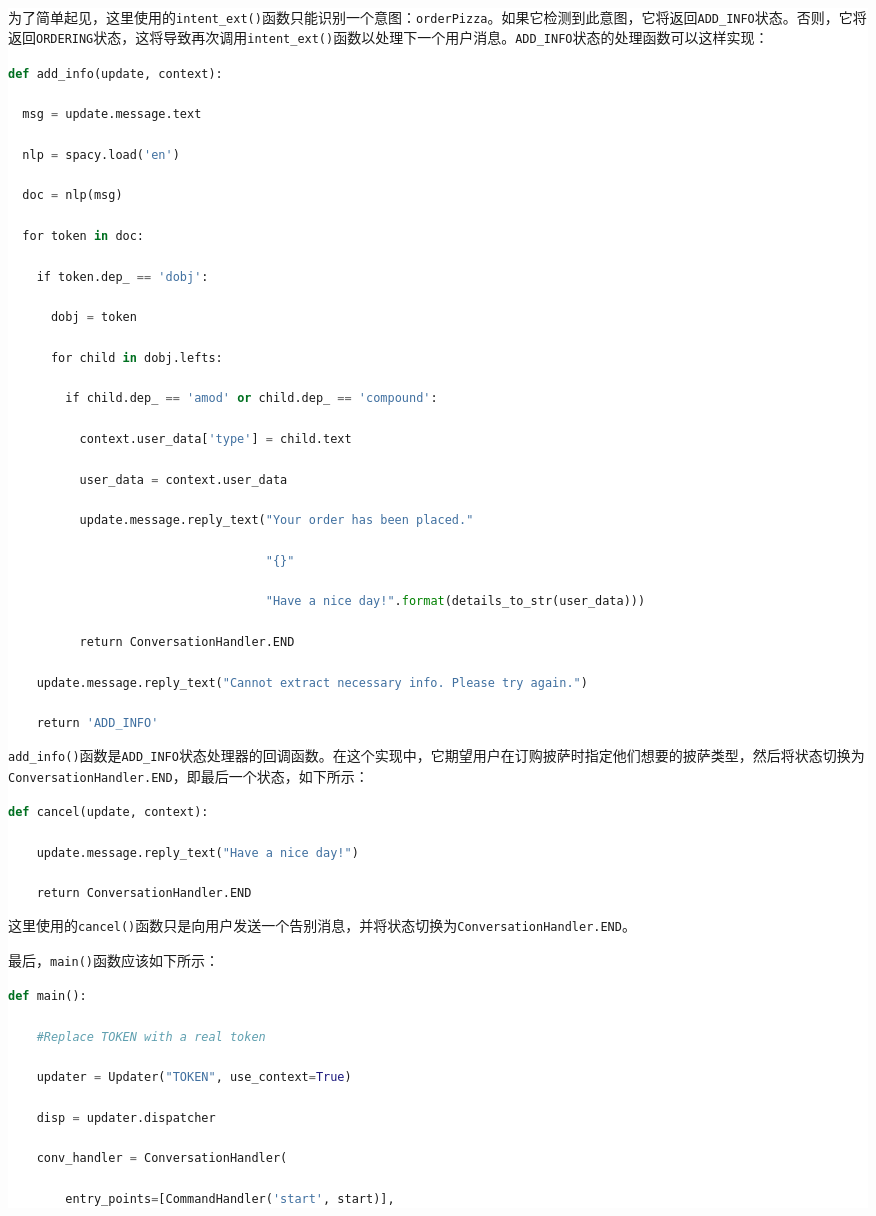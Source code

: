 为了简单起见，这里使用的`intent_ext()`函数只能识别一个意图：`orderPizza`。如果它检测到此意图，它将返回`ADD_INFO`状态。否则，它将返回`ORDERING`状态，这将导致再次调用`intent_ext()`函数以处理下一个用户消息。`ADD_INFO`状态的处理函数可以这样实现：

```py
def add_info(update, context):

  msg = update.message.text

  nlp = spacy.load('en')

  doc = nlp(msg)

  for token in doc:

    if token.dep_ == 'dobj':

      dobj = token

      for child in dobj.lefts:

        if child.dep_ == 'amod' or child.dep_ == 'compound': 

          context.user_data['type'] = child.text

          user_data = context.user_data

          update.message.reply_text("Your order has been placed."

                                    "{}"

                                    "Have a nice day!".format(details_to_str(user_data)))

          return ConversationHandler.END

    update.message.reply_text("Cannot extract necessary info. Please try again.")

    return 'ADD_INFO'
```

`add_info()`函数是`ADD_INFO`状态处理器的回调函数。在这个实现中，它期望用户在订购披萨时指定他们想要的披萨类型，然后将状态切换为`ConversationHandler.END`，即最后一个状态，如下所示：

```py
def cancel(update, context):

    update.message.reply_text("Have a nice day!")

    return ConversationHandler.END
```

这里使用的`cancel()`函数只是向用户发送一个告别消息，并将状态切换为`ConversationHandler.END`。

最后，`main()`函数应该如下所示：

```py
def main():

    #Replace TOKEN with a real token 

    updater = Updater("TOKEN", use_context=True)

    disp = updater.dispatcher

    conv_handler = ConversationHandler(

        entry_points=[CommandHandler('start', start)],

```